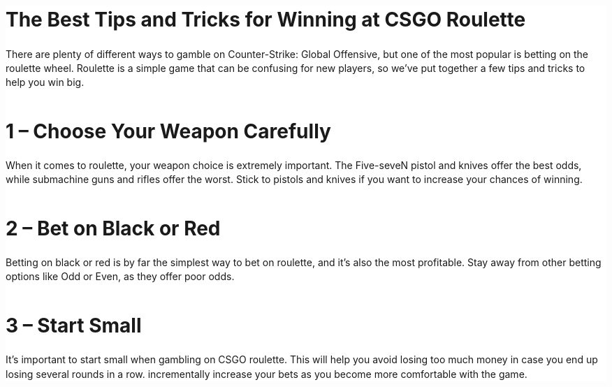 #  The Best Tips and Tricks for Winning at CSGO Roulette

There are plenty of different ways to gamble on Counter-Strike: Global Offensive, but one of the most popular is betting on the roulette wheel. Roulette is a simple game that can be confusing for new players, so we’ve put together a few tips and tricks to help you win big.

# 1 – Choose Your Weapon Carefully

When it comes to roulette, your weapon choice is extremely important. The Five-seveN pistol and knives offer the best odds, while submachine guns and rifles offer the worst. Stick to pistols and knives if you want to increase your chances of winning.

# 2 – Bet on Black or Red

Betting on black or red is by far the simplest way to bet on roulette, and it’s also the most profitable. Stay away from other betting options like Odd or Even, as they offer poor odds.

# 3 – Start Small

It’s important to start small when gambling on CSGO roulette. This will help you avoid losing too much money in case you end up losing several rounds in a row. incrementally increase your bets as you become more comfortable with the game.